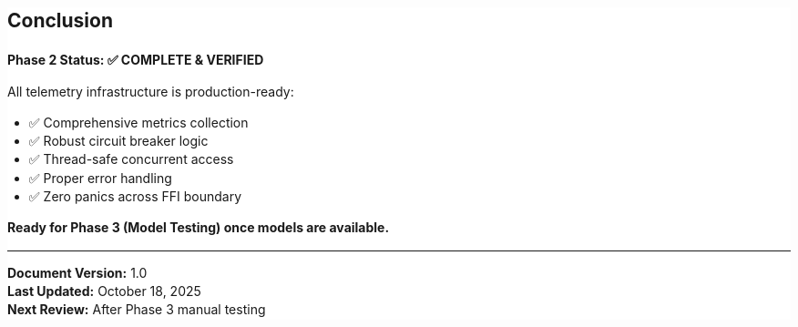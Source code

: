 
## Conclusion

**Phase 2 Status: ✅ COMPLETE & VERIFIED**

All telemetry infrastructure is production-ready:
- ✅ Comprehensive metrics collection
- ✅ Robust circuit breaker logic
- ✅ Thread-safe concurrent access
- ✅ Proper error handling
- ✅ Zero panics across FFI boundary

**Ready for Phase 3 (Model Testing) once models are available.**

---

**Document Version:** 1.0  
**Last Updated:** October 18, 2025  
**Next Review:** After Phase 3 manual testing

